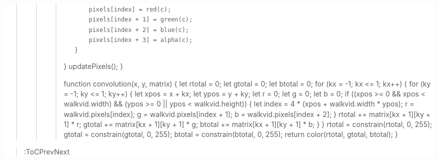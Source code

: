 > > >            pixels[index] = red(c);
> > >            pixels[index + 1] = green(c);
> > >            pixels[index + 2] = blue(c);
> > >            pixels[index + 3] = alpha(c);
> > >        }
> > >    }
> > >    updatePixels();
> > >}
> > >
> > > function convolution(x, y, matrix) {
> > >    let rtotal = 0;
> > >    let gtotal = 0;
> > >    let btotal = 0;
> > >    for (kx = -1; kx <= 1; kx++) {
> > >        for (ky = -1; ky <= 1; ky++) {
> > >            let xpos = x + kx;
> > >            let ypos = y + ky;
> > >            let r = 0;
> > >            let g = 0;
> > >            let b = 0;
> > >            if ((xpos >= 0 && xpos < walkvid.width) && (ypos >= 0 || ypos < walkvid.height)) {
> > >                let index = 4 * (xpos + walkvid.width * ypos);
> > >                r = walkvid.pixels[index];
> > >                g = walkvid.pixels[index + 1];
> > >                b = walkvid.pixels[index + 2];
> > >            }
> > >            rtotal += matrix[kx + 1][ky + 1] * r;
> > >            gtotal += matrix[kx + 1][ky + 1] * g;
> > >            btotal += matrix[kx + 1][ky + 1] * b;
> > >        }
> > >    }
> > >    rtotal = constrain(rtotal, 0, 255);
> > >    gtotal = constrain(gtotal, 0, 255);
> > >    btotal = constrain(btotal, 0, 255);
> > >    return color(rtotal, gtotal, btotal);
> > >}
> > ```

> :ToCPrevNext
